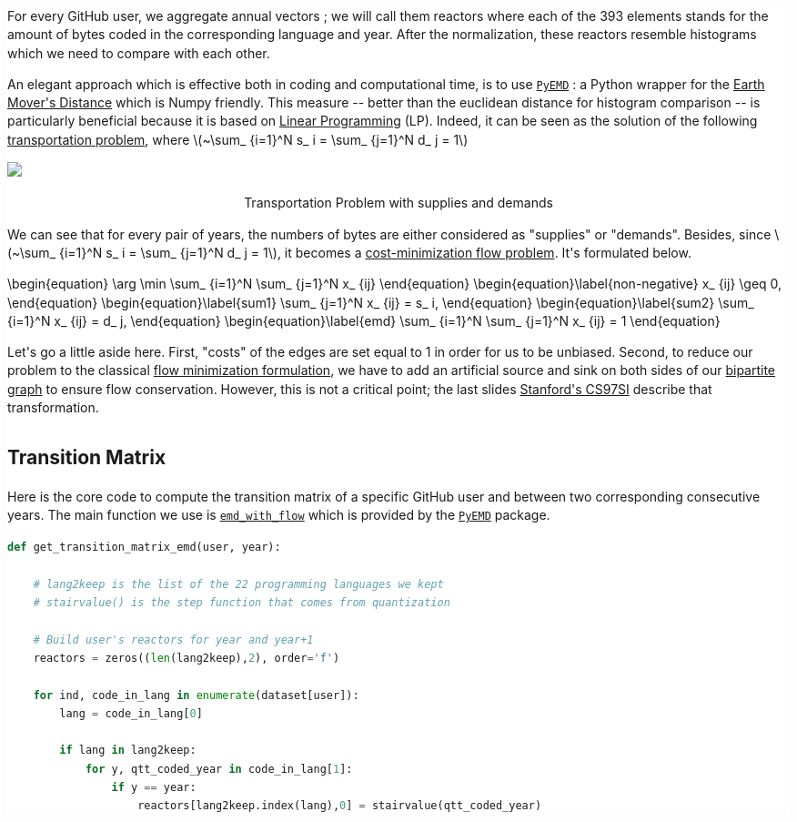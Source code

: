 For every GitHub user, we aggregate annual vectors ; we will call them reactors where each of the 393 elements stands for the amount of bytes coded in the corresponding language and year. After the normalization, these reactors resemble histograms which we need to compare with each other.

An elegant approach which is effective both in coding and computational time, is to use [`PyEMD`](https://pypi.python.org/pypi/pyemd) : a Python wrapper for the [Earth Mover's Distance](https://en.wikipedia.org/wiki/Earth_mover's_distance) which is Numpy friendly. This measure -- better than the euclidean distance for histogram comparison -- is particularly beneficial because it is based on [Linear Programming](https://en.wikipedia.org/wiki/Linear_programming) (LP). Indeed, it can be seen as the solution of the following [transportation problem](http://www.me.utexas.edu/~jensen/models/network/net8.html), where \\(~\\sum_ {i=1}^N s_ i = \\sum_ {j=1}^N d_ j = 1\\)

<img src="/post/language_migrations/emd.png" class="fig">
<p align="center" class="caption">Transportation Problem with supplies and demands</p>

We can see that for every pair of years, the numbers of bytes are either considered as "supplies" or "demands". Besides, since \\(~\\sum_ {i=1}^N s_ i = \\sum_ {j=1}^N d_ j = 1\\),
it becomes a [cost-minimization flow problem](https://en.wikipedia.org/wiki/Minimum-cost_flow_problem). It's formulated below.

\\begin{equation}
\\arg \\min \\sum_ {i=1}^N \\sum_ {j=1}^N x_ {ij}
\\end{equation}
\\begin{equation}\\label{non-negative}
x_ {ij} \\geq 0,
\\end{equation}
\\begin{equation}\\label{sum1}
\\sum_ {j=1}^N x_ {ij} = s_ i,
\\end{equation}
\\begin{equation}\\label{sum2}
\\sum_ {i=1}^N x_ {ij} = d_ j,
\\end{equation}
\\begin{equation}\\label{emd}
\\sum_ {i=1}^N \\sum_ {j=1}^N x_ {ij} = 1
\\end{equation}

Let's go a little aside here. First, "costs" of the edges are set equal to 1 in order for us to be unbiased. Second, to reduce our problem to the classical [flow minimization formulation](https://en.wikipedia.org/wiki/Minimum-cost_flow_problem), we have to add an artificial source and sink on both sides of our [bipartite graph](https://en.wikipedia.org/wiki/Bipartite_graph) to ensure flow conservation. However, this is not a critical point; the last slides [Stanford's CS97SI](https://web.stanford.edu/class/cs97si/08-network-flow-problems.pdf) describe that transformation.

## Transition Matrix

Here is the core code to compute the transition matrix of a specific GitHub user and between two corresponding consecutive years. The main function we use is [`emd_with_flow`](https://pypi.python.org/pypi/pyemd) which is provided by the [`PyEMD`](https://pypi.python.org/pypi/pyemd) package.

```Python
def get_transition_matrix_emd(user, year):

    # lang2keep is the list of the 22 programming languages we kept
    # stairvalue() is the step function that comes from quantization

    # Build user's reactors for year and year+1
    reactors = zeros((len(lang2keep),2), order='f')

    for ind, code_in_lang in enumerate(dataset[user]):
        lang = code_in_lang[0]

        if lang in lang2keep:
            for y, qtt_coded_year in code_in_lang[1]:
                if y == year:
                    reactors[lang2keep.index(lang),0] = stairvalue(qtt_coded_year)

```
